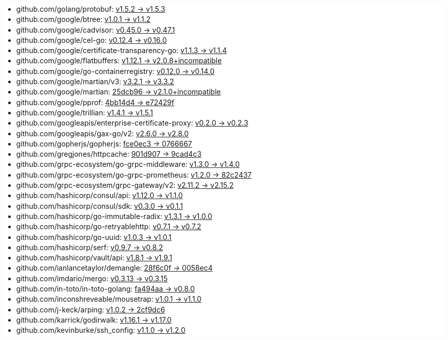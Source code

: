 - github.com/golang/protobuf: [v1.5.2 → v1.5.3](https://github.com/golang/protobuf/compare/v1.5.2...v1.5.3)
- github.com/google/btree: [v1.0.1 → v1.1.2](https://github.com/google/btree/compare/v1.0.1...v1.1.2)
- github.com/google/cadvisor: [v0.45.0 → v0.47.1](https://github.com/google/cadvisor/compare/v0.45.0...v0.47.1)
- github.com/google/cel-go: [v0.12.4 → v0.16.0](https://github.com/google/cel-go/compare/v0.12.4...v0.16.0)
- github.com/google/certificate-transparency-go: [v1.1.3 → v1.1.4](https://github.com/google/certificate-transparency-go/compare/v1.1.3...v1.1.4)
- github.com/google/flatbuffers: [v1.12.1 → v2.0.8+incompatible](https://github.com/google/flatbuffers/compare/v1.12.1...v2.0.8)
- github.com/google/go-containerregistry: [v0.12.0 → v0.14.0](https://github.com/google/go-containerregistry/compare/v0.12.0...v0.14.0)
- github.com/google/martian/v3: [v3.2.1 → v3.3.2](https://github.com/google/martian/v3/compare/v3.2.1...v3.3.2)
- github.com/google/martian: [25dcb96 → v2.1.0+incompatible](https://github.com/google/martian/compare/25dcb96...v2.1.0)
- github.com/google/pprof: [4bb14d4 → e72429f](https://github.com/google/pprof/compare/4bb14d4...e72429f)
- github.com/google/trillian: [v1.4.1 → v1.5.1](https://github.com/google/trillian/compare/v1.4.1...v1.5.1)
- github.com/googleapis/enterprise-certificate-proxy: [v0.2.0 → v0.2.3](https://github.com/googleapis/enterprise-certificate-proxy/compare/v0.2.0...v0.2.3)
- github.com/googleapis/gax-go/v2: [v2.6.0 → v2.8.0](https://github.com/googleapis/gax-go/v2/compare/v2.6.0...v2.8.0)
- github.com/gopherjs/gopherjs: [fce0ec3 → 0766667](https://github.com/gopherjs/gopherjs/compare/fce0ec3...0766667)
- github.com/gregjones/httpcache: [901d907 → 9cad4c3](https://github.com/gregjones/httpcache/compare/901d907...9cad4c3)
- github.com/grpc-ecosystem/go-grpc-middleware: [v1.3.0 → v1.4.0](https://github.com/grpc-ecosystem/go-grpc-middleware/compare/v1.3.0...v1.4.0)
- github.com/grpc-ecosystem/go-grpc-prometheus: [v1.2.0 → 82c2437](https://github.com/grpc-ecosystem/go-grpc-prometheus/compare/v1.2.0...82c2437)
- github.com/grpc-ecosystem/grpc-gateway/v2: [v2.11.2 → v2.15.2](https://github.com/grpc-ecosystem/grpc-gateway/v2/compare/v2.11.2...v2.15.2)
- github.com/hashicorp/consul/api: [v1.12.0 → v1.1.0](https://github.com/hashicorp/consul/api/compare/v1.12.0...v1.1.0)
- github.com/hashicorp/consul/sdk: [v0.3.0 → v0.1.1](https://github.com/hashicorp/consul/sdk/compare/v0.3.0...v0.1.1)
- github.com/hashicorp/go-immutable-radix: [v1.3.1 → v1.0.0](https://github.com/hashicorp/go-immutable-radix/compare/v1.3.1...v1.0.0)
- github.com/hashicorp/go-retryablehttp: [v0.7.1 → v0.7.2](https://github.com/hashicorp/go-retryablehttp/compare/v0.7.1...v0.7.2)
- github.com/hashicorp/go-uuid: [v1.0.3 → v1.0.1](https://github.com/hashicorp/go-uuid/compare/v1.0.3...v1.0.1)
- github.com/hashicorp/serf: [v0.9.7 → v0.8.2](https://github.com/hashicorp/serf/compare/v0.9.7...v0.8.2)
- github.com/hashicorp/vault/api: [v1.8.1 → v1.9.1](https://github.com/hashicorp/vault/api/compare/v1.8.1...v1.9.1)
- github.com/ianlancetaylor/demangle: [28f6c0f → 0058ec4](https://github.com/ianlancetaylor/demangle/compare/28f6c0f...0058ec4)
- github.com/imdario/mergo: [v0.3.13 → v0.3.15](https://github.com/imdario/mergo/compare/v0.3.13...v0.3.15)
- github.com/in-toto/in-toto-golang: [fa494aa → v0.8.0](https://github.com/in-toto/in-toto-golang/compare/fa494aa...v0.8.0)
- github.com/inconshreveable/mousetrap: [v1.0.1 → v1.1.0](https://github.com/inconshreveable/mousetrap/compare/v1.0.1...v1.1.0)
- github.com/j-keck/arping: [v1.0.2 → 2cf9dc6](https://github.com/j-keck/arping/compare/v1.0.2...2cf9dc6)
- github.com/karrick/godirwalk: [v1.16.1 → v1.17.0](https://github.com/karrick/godirwalk/compare/v1.16.1...v1.17.0)
- github.com/kevinburke/ssh_config: [v1.1.0 → v1.2.0](https://github.com/kevinburke/ssh_config/compare/v1.1.0...v1.2.0)
